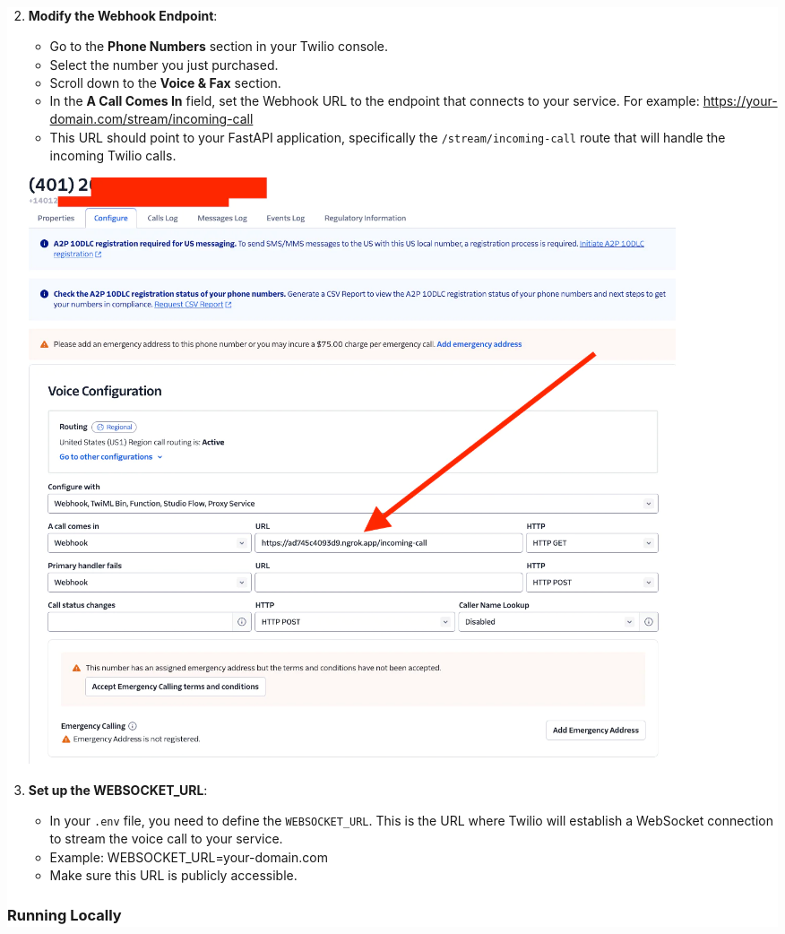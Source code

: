 2. **Modify the Webhook Endpoint**:
   - Go to the **Phone Numbers** section in your Twilio console.
   - Select the number you just purchased.
   - Scroll down to the **Voice & Fax** section.
   - In the **A Call Comes In** field, set the Webhook URL to the endpoint that connects to your service. For example: https://your-domain.com/stream/incoming-call
   - This URL should point to your FastAPI application, specifically the `/stream/incoming-call` route that will handle the incoming Twilio calls.

    ![Real-time OpenAI Architecture](images/webhook_config.png)

3. **Set up the WEBSOCKET_URL**:
   - In your `.env` file, you need to define the `WEBSOCKET_URL`. This is the URL where Twilio will establish a WebSocket connection to stream the voice call to your service.
   - Example:
     WEBSOCKET_URL=your-domain.com
   - Make sure this URL is publicly accessible.

### Running Locally
